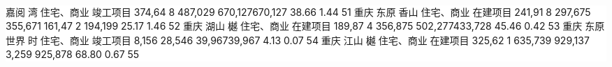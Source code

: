 嘉阅
湾
住宅、商业
竣工项目
374,64
8
487,029
670,127670,127
38.66
1.44
51
重庆
东原
香山
住宅、商业
在建项目
241,91
8
297,675
355,671
161,47
2
194,199
25.17
1.46
52
重庆
湖山
樾
住宅、商业
在建项目
189,87
4
356,875
502,277433,728
45.46
0.42
53
重庆
东原
世界
时
住宅、商业
竣工项目
8,156
28,546
39,96739,967
4.13
0.07
54
重庆
江山
樾
住宅、商业
在建项目
325,62
1
635,739
929,137
3,259
925,878
68.80
0.67
55